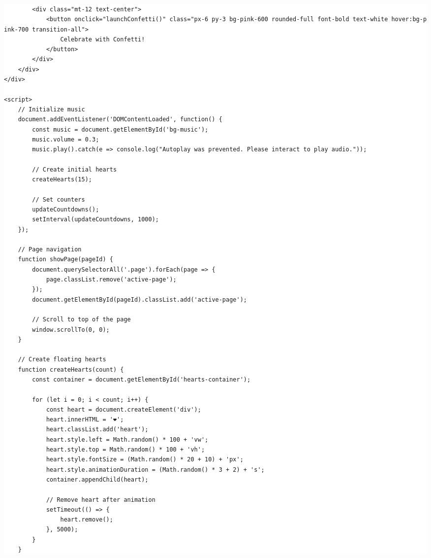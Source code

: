             <div class="mt-12 text-center">
                <button onclick="launchConfetti()" class="px-6 py-3 bg-pink-600 rounded-full font-bold text-white hover:bg-pink-700 transition-all">
                    Celebrate with Confetti!
                </button>
            </div>
        </div>
    </div>

    <script>
        // Initialize music
        document.addEventListener('DOMContentLoaded', function() {
            const music = document.getElementById('bg-music');
            music.volume = 0.3;
            music.play().catch(e => console.log("Autoplay was prevented. Please interact to play audio."));
            
            // Create initial hearts
            createHearts(15);
            
            // Set counters
            updateCountdowns();
            setInterval(updateCountdowns, 1000);
        });

        // Page navigation
        function showPage(pageId) {
            document.querySelectorAll('.page').forEach(page => {
                page.classList.remove('active-page');
            });
            document.getElementById(pageId).classList.add('active-page');
            
            // Scroll to top of the page
            window.scrollTo(0, 0);
        }

        // Create floating hearts
        function createHearts(count) {
            const container = document.getElementById('hearts-container');
            
            for (let i = 0; i < count; i++) {
                const heart = document.createElement('div');
                heart.innerHTML = '❤️';
                heart.classList.add('heart');
                heart.style.left = Math.random() * 100 + 'vw';
                heart.style.top = Math.random() * 100 + 'vh';
                heart.style.fontSize = (Math.random() * 20 + 10) + 'px';
                heart.style.animationDuration = (Math.random() * 3 + 2) + 's';
                container.appendChild(heart);
                
                // Remove heart after animation
                setTimeout(() => {
                    heart.remove();
                }, 5000);
            }
        }
